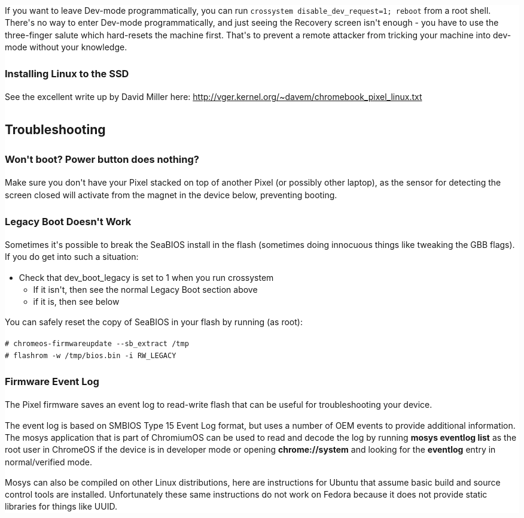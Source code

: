 If you want to leave Dev-mode programmatically, you can run `crossystem
disable_dev_request=1; reboot` from a root shell. There's no way to enter
Dev-mode programmatically, and just seeing the Recovery screen isn't enough -
you have to use the three-finger salute which hard-resets the machine first.
That's to prevent a remote attacker from tricking your machine into dev-mode
without your knowledge.

### Installing Linux to the SSD

See the excellent write up by David Miller here:
<http://vger.kernel.org/~davem/chromebook_pixel_linux.txt>

## Troubleshooting

### Won't boot? Power button does nothing?

Make sure you don't have your Pixel stacked on top of another Pixel (or possibly
other laptop), as the sensor for detecting the screen closed will activate from
the magnet in the device below, preventing booting.

### Legacy Boot Doesn't Work

Sometimes it's possible to break the SeaBIOS install in the flash (sometimes
doing innocuous things like tweaking the GBB flags). If you do get into such a
situation:

*   Check that dev_boot_legacy is set to 1 when you run crossystem
    *   If it isn't, then see the normal Legacy Boot section above
    *   if it is, then see below

You can safely reset the copy of SeaBIOS in your flash by running (as root):

```none
# chromeos-firmwareupdate --sb_extract /tmp
# flashrom -w /tmp/bios.bin -i RW_LEGACY
```

### Firmware Event Log

The Pixel firmware saves an event log to read-write flash that can be useful for
troubleshooting your device.

The event log is based on SMBIOS Type 15 Event Log format, but uses a number of
OEM events to provide additional information. The mosys application that is part
of ChromiumOS can be used to read and decode the log by running **mosys
eventlog list** as the root user in ChromeOS if the device is in developer mode
or opening **chrome://system** and looking for the **eventlog** entry in
normal/verified mode.

Mosys can also be compiled on other Linux distributions, here are instructions
for Ubuntu that assume basic build and source control tools are installed.
Unfortunately these same instructions do not work on Fedora because it does not
provide static libraries for things like UUID.
